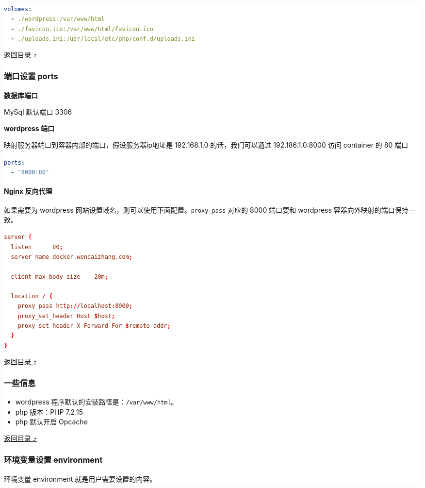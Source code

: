 ```yaml
volumes:
  - ./wordpress:/var/www/html
  - ./favicon.ico:/var/www/html/favicon.ico
  - ./uploads.ini:/usr/local/etc/php/conf.d/uploads.ini
```

[返回目录 :arrow_heading_up:](#目录-TOC)

### 端口设置 ports

**数据库端口**

MySql 默认端口 3306

**wordpress 端口**

映射服务器端口到容器内部的端口，假设服务器ip地址是 192.168.1.0 的话，我们可以通过 192.186.1.0:8000 访问 container 的 80 端口

```yaml
ports:
  - "8000:80"
```

#### Nginx 反向代理

如果需要为 wordpress 网站设置域名，则可以使用下面配置。`proxy_pass` 对应的 8000 端口要和 wordpress 容器向外映射的端口保持一致。

```conf
server {
  listen      80;
  server_name docker.wencaizhang.com;

  client_max_body_size    20m;

  location / {
    proxy_pass http://localhost:8000;
    proxy_set_header Host $host;
    proxy_set_header X-Forward-For $remote_addr;
  }
}
```

[返回目录 :arrow_heading_up:](#目录-TOC)

### 一些信息

+ wordpress 程序默认的安装路径是：`/var/www/html`。
+ php 版本：PHP 7.2.15
+ php 默认开启 Opcache

[返回目录 :arrow_heading_up:](#目录-TOC)

### 环境变量设置 environment

环境变量 environment 就是用户需要设置的内容。
